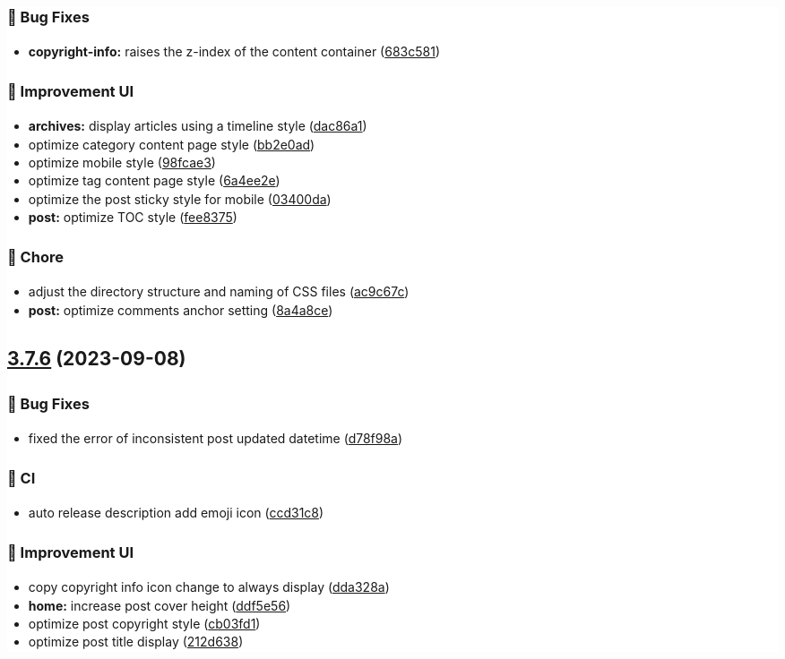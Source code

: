 
### 🐞 Bug Fixes

* **copyright-info:** raises the z-index of the content container ([683c581](https://github.com/XPoet/hexo-theme-keep/commit/683c58154041449bdd108da174dfe4eb8ed21cd8))


### 💄 Improvement UI

* **archives:** display articles using a timeline style ([dac86a1](https://github.com/XPoet/hexo-theme-keep/commit/dac86a1f5a8cde2b1cf8c561a506b4bfe5b4d004))
* optimize category content page style ([bb2e0ad](https://github.com/XPoet/hexo-theme-keep/commit/bb2e0adab6008531902962be2dc57a80d9a3cd02))
* optimize mobile style ([98fcae3](https://github.com/XPoet/hexo-theme-keep/commit/98fcae3ce899ee2dddc592d9faea0aac3d8367a1))
* optimize tag content page style ([6a4ee2e](https://github.com/XPoet/hexo-theme-keep/commit/6a4ee2e94e25b59b2ec58bacd84b77475bd68533))
* optimize the post sticky style for mobile ([03400da](https://github.com/XPoet/hexo-theme-keep/commit/03400da57528a6fbd315fde47fcd6dfad70a0377))
* **post:** optimize TOC style ([fee8375](https://github.com/XPoet/hexo-theme-keep/commit/fee8375f835f76aa44348bee2ddf655d50035cbd))


### 🚦 Chore

* adjust the directory structure and naming of CSS files ([ac9c67c](https://github.com/XPoet/hexo-theme-keep/commit/ac9c67cdb87b6a7fed80fa2611951b125153e53b))
* **post:** optimize comments anchor setting ([8a4a8ce](https://github.com/XPoet/hexo-theme-keep/commit/8a4a8ce13a3e60c65372138ffab2701c48c723f4))

## [3.7.6](https://github.com/XPoet/hexo-theme-keep/compare/v3.7.5...v3.7.6) (2023-09-08)


### 🐞 Bug Fixes

* fixed the error of inconsistent post updated datetime ([d78f98a](https://github.com/XPoet/hexo-theme-keep/commit/d78f98a82f4981e9b2c21fdb2a8c9a2021604387))


### 🎯 CI

* auto release description add emoji icon ([ccd31c8](https://github.com/XPoet/hexo-theme-keep/commit/ccd31c843f5067237d9b9633c62363b13a0ff349))


### 💄 Improvement UI

* copy copyright info icon change to always display ([dda328a](https://github.com/XPoet/hexo-theme-keep/commit/dda328a8263dbfe4ad0ebed45793198056d6813c))
* **home:** increase post cover height ([ddf5e56](https://github.com/XPoet/hexo-theme-keep/commit/ddf5e56f1fa3efff879ccdc440fd061ca2ca0ea3))
* optimize post copyright style ([cb03fd1](https://github.com/XPoet/hexo-theme-keep/commit/cb03fd1f2dd4234317005bb04cc8d516248ed1f7))
* optimize post title display ([212d638](https://github.com/XPoet/hexo-theme-keep/commit/212d638a499c7363cbacda8f38d930f594aa7d16))
